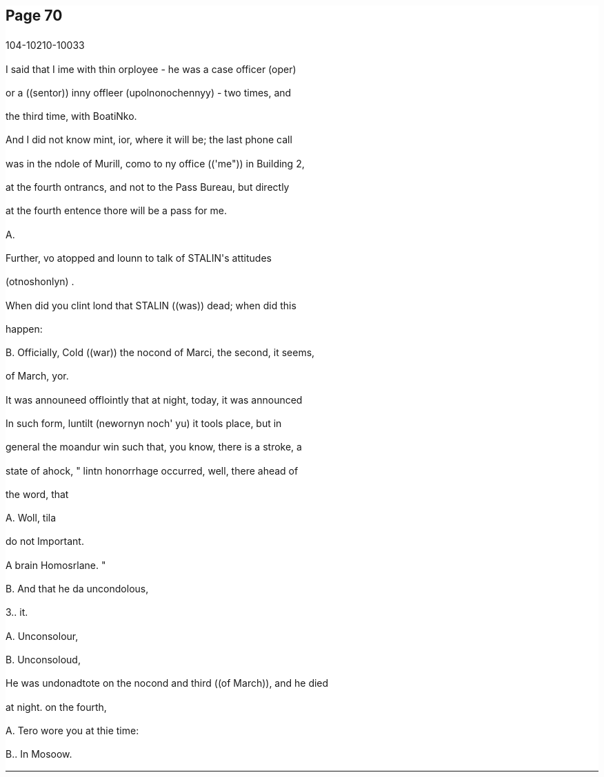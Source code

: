 ## Page 70

104-10210-10033

I said that I ime with thin orployee - he was a case officer (oper)

or a ((sentor)) inny offleer (upolnonochennyy) - two times, and

the third time, with BoatiNko.

And I did not know mint, ior, where it will be; the last phone call

was in the ndole of Murill, como to ny office (('me")) in Building 2,

at the fourth ontrancs, and not to the Pass Bureau, but directly

at the fourth entence thore will be a pass for me.

A.

Further, vo atopped and lounn to talk of STALIN's attitudes

(otnoshonlyn) .

When did you clint lond that STALIN ((was)) dead; when did this

happen:

B. Officially, Cold ((war)) the nocond of Marci, the second, it seems,

of March, yor.

It was announeed offlointly that at night, today, it was announced

In such form, luntilt (newornyn noch' yu) it tools place, but in

general the moandur win such that, you know, there is a stroke, a

state of ahock, " lintn honorrhage occurred, well, there ahead of

the word, that

A. Woll, tila

do not Important.

A brain Homosrlane. "

B. And that he da uncondolous,

3.. it.

A. Unconsolour,

B. Unconsoloud,

He was undonadtote on the nocond and third ((of March)), and he died

at night. on the fourth,

A. Tero wore you at thie time:

B.. In Mosoow.

---